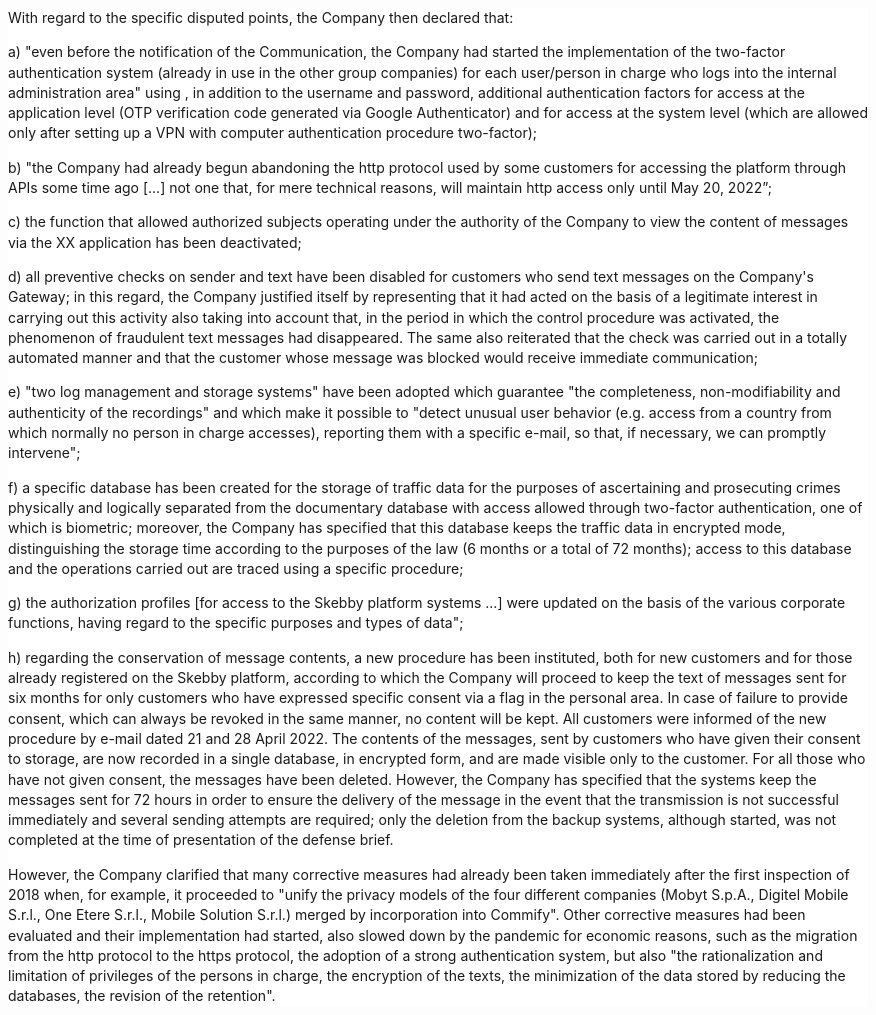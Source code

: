 With regard to the specific disputed points, the Company then declared that:

a) "even before the notification of the Communication, the Company had started the implementation of the two-factor authentication system (already in use in the other group companies) for each user/person in charge who logs into the internal administration area" using , in addition to the username and password, additional authentication factors for access at the application level (OTP verification code generated via Google Authenticator) and for access at the system level (which are allowed only after setting up a VPN with computer authentication procedure two-factor);

b) "the Company had already begun abandoning the http protocol used by some customers for accessing the platform through APIs some time ago \[...\] not one that, for mere technical reasons, will maintain http access only until May 20, 2022”;

c) the function that allowed authorized subjects operating under the authority of the Company to view the content of messages via the XX application has been deactivated;

d) all preventive checks on sender and text have been disabled for customers who send text messages on the Company's Gateway; in this regard, the Company justified itself by representing that it had acted on the basis of a legitimate interest in carrying out this activity also taking into account that, in the period in which the control procedure was activated, the phenomenon of fraudulent text messages had disappeared. The same also reiterated that the check was carried out in a totally automated manner and that the customer whose message was blocked would receive immediate communication;

e) "two log management and storage systems" have been adopted which guarantee "the completeness, non-modifiability and authenticity of the recordings" and which make it possible to "detect unusual user behavior (e.g. access from a country from which normally no person in charge accesses), reporting them with a specific e-mail, so that, if necessary, we can promptly intervene";

f) a specific database has been created for the storage of traffic data for the purposes of ascertaining and prosecuting crimes physically and logically separated from the documentary database with access allowed through two-factor authentication, one of which is biometric; moreover, the Company has specified that this database keeps the traffic data in encrypted mode, distinguishing the storage time according to the purposes of the law (6 months or a total of 72 months); access to this database and the operations carried out are traced using a specific procedure;

g) the authorization profiles \[for access to the Skebby platform systems ...\] were updated on the basis of the various corporate functions, having regard to the specific purposes and types of data";

h) regarding the conservation of message contents, a new procedure has been instituted, both for new customers and for those already registered on the Skebby platform, according to which the Company will proceed to keep the text of messages sent for six months for only customers who have expressed specific consent via a flag in the personal area. In case of failure to provide consent, which can always be revoked in the same manner, no content will be kept. All customers were informed of the new procedure by e-mail dated 21 and 28 April 2022. The contents of the messages, sent by customers who have given their consent to storage, are now recorded in a single database, in encrypted form, and are made visible only to the customer. For all those who have not given consent, the messages have been deleted. However, the Company has specified that the systems keep the messages sent for 72 hours in order to ensure the delivery of the message in the event that the transmission is not successful immediately and several sending attempts are required; only the deletion from the backup systems, although started, was not completed at the time of presentation of the defense brief.

However, the Company clarified that many corrective measures had already been taken immediately after the first inspection of 2018 when, for example, it proceeded to "unify the privacy models of the four different companies (Mobyt S.p.A., Digitel Mobile S.r.l., One Etere S.r.l., Mobile Solution S.r.l.) merged by incorporation into Commify". Other corrective measures had been evaluated and their implementation had started, also slowed down by the pandemic for economic reasons, such as the migration from the http protocol to the https protocol, the adoption of a strong authentication system, but also "the rationalization and limitation of privileges of the persons in charge, the encryption of the texts, the minimization of the data stored by reducing the databases, the revision of the retention".
